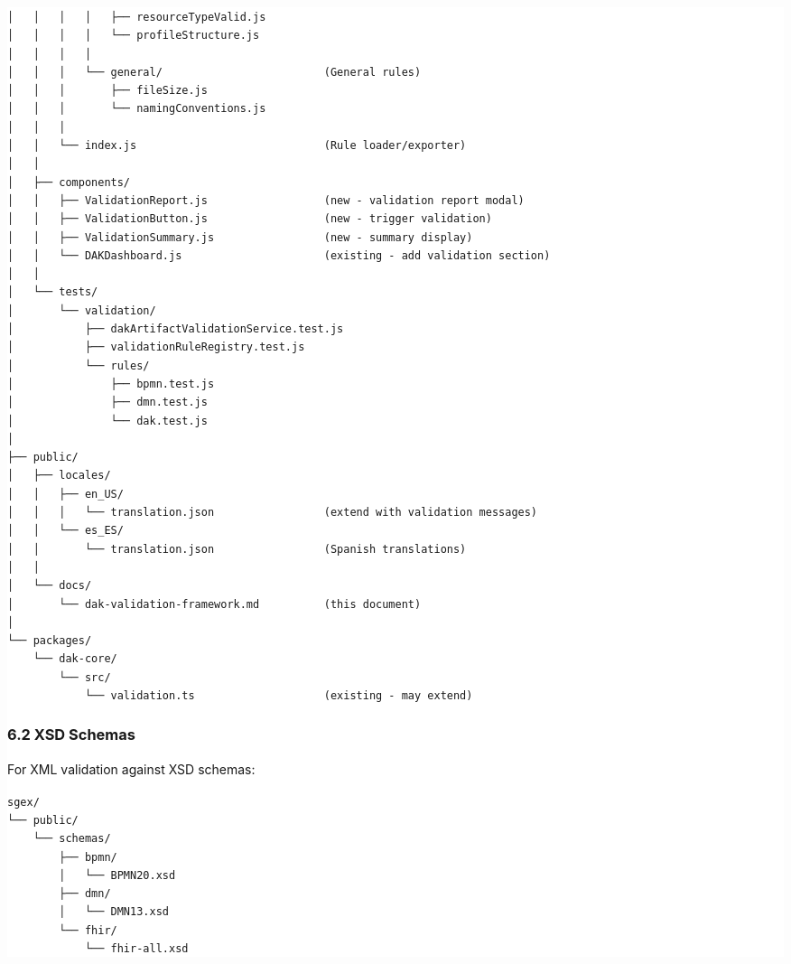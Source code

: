```
│   │   │   │   ├── resourceTypeValid.js
│   │   │   │   └── profileStructure.js
│   │   │   │
│   │   │   └── general/                         (General rules)
│   │   │       ├── fileSize.js
│   │   │       └── namingConventions.js
│   │   │
│   │   └── index.js                             (Rule loader/exporter)
│   │
│   ├── components/
│   │   ├── ValidationReport.js                  (new - validation report modal)
│   │   ├── ValidationButton.js                  (new - trigger validation)
│   │   ├── ValidationSummary.js                 (new - summary display)
│   │   └── DAKDashboard.js                      (existing - add validation section)
│   │
│   └── tests/
│       └── validation/
│           ├── dakArtifactValidationService.test.js
│           ├── validationRuleRegistry.test.js
│           └── rules/
│               ├── bpmn.test.js
│               ├── dmn.test.js
│               └── dak.test.js
│
├── public/
│   ├── locales/
│   │   ├── en_US/
│   │   │   └── translation.json                 (extend with validation messages)
│   │   └── es_ES/
│   │       └── translation.json                 (Spanish translations)
│   │
│   └── docs/
│       └── dak-validation-framework.md          (this document)
│
└── packages/
    └── dak-core/
        └── src/
            └── validation.ts                    (existing - may extend)
```

### 6.2 XSD Schemas

For XML validation against XSD schemas:

```
sgex/
└── public/
    └── schemas/
        ├── bpmn/
        │   └── BPMN20.xsd
        ├── dmn/
        │   └── DMN13.xsd
        └── fhir/
            └── fhir-all.xsd
```
